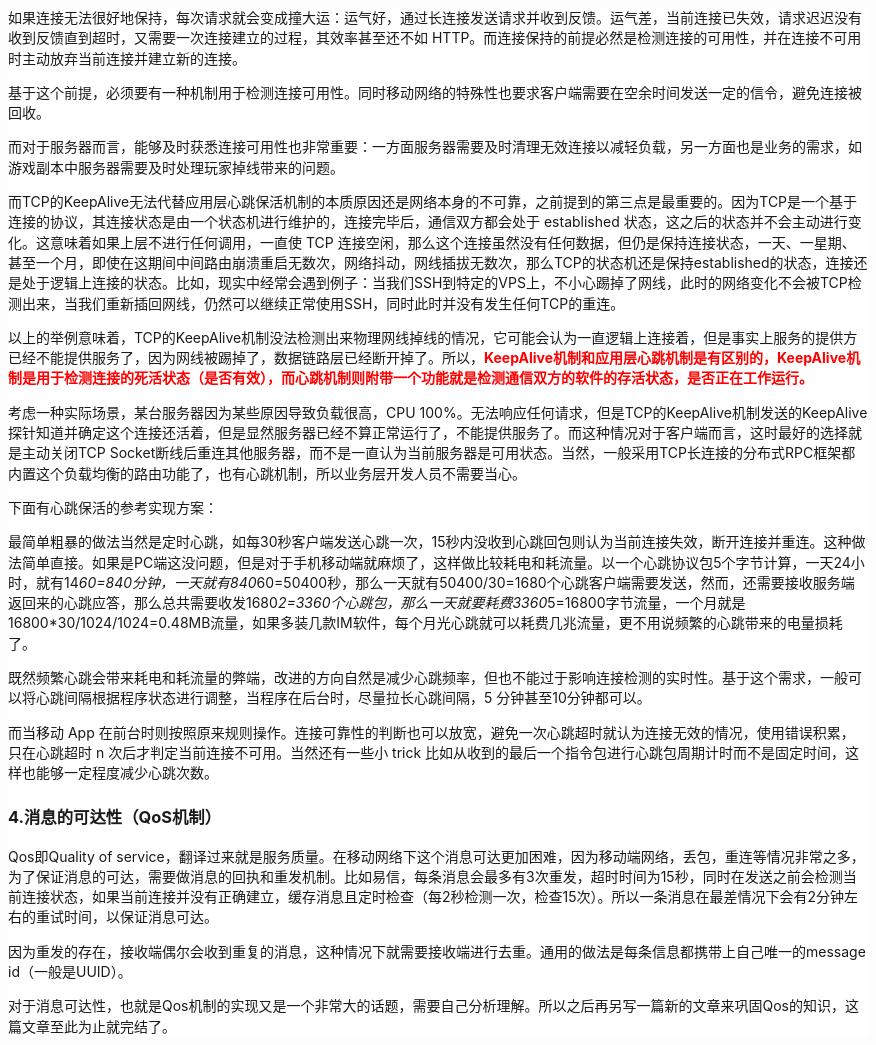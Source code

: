 如果连接无法很好地保持，每次请求就会变成撞大运：运气好，通过长连接发送请求并收到反馈。运气差，当前连接已失效，请求迟迟没有收到反馈直到超时，又需要一次连接建立的过程，其效率甚至还不如 HTTP。而连接保持的前提必然是检测连接的可用性，并在连接不可用时主动放弃当前连接并建立新的连接。

基于这个前提，必须要有一种机制用于检测连接可用性。同时移动网络的特殊性也要求客户端需要在空余时间发送一定的信令，避免连接被回收。

而对于服务器而言，能够及时获悉连接可用性也非常重要：一方面服务器需要及时清理无效连接以减轻负载，另一方面也是业务的需求，如游戏副本中服务器需要及时处理玩家掉线带来的问题。

而TCP的KeepAlive无法代替应用层心跳保活机制的本质原因还是网络本身的不可靠，之前提到的第三点是最重要的。因为TCP是一个基于连接的协议，其连接状态是由一个状态机进行维护的，连接完毕后，通信双方都会处于 established 状态，这之后的状态并不会主动进行变化。这意味着如果上层不进行任何调用，一直使 TCP 连接空闲，那么这个连接虽然没有任何数据，但仍是保持连接状态，一天、一星期、甚至一个月，即使在这期间中间路由崩溃重启无数次，网络抖动，网线插拔无数次，那么TCP的状态机还是保持established的状态，连接还是处于逻辑上连接的状态。比如，现实中经常会遇到例子：当我们SSH到特定的VPS上，不小心踢掉了网线，此时的网络变化不会被TCP检测出来，当我们重新插回网线，仍然可以继续正常使用SSH，同时此时并没有发生任何TCP的重连。

以上的举例意味着，TCP的KeepAlive机制没法检测出来物理网线掉线的情况，它可能会认为一直逻辑上连接着，但是事实上服务的提供方已经不能提供服务了，因为网线被踢掉了，数据链路层已经断开掉了。所以，<font color="red"><b>KeepAlive机制和应用层心跳机制是有区别的，KeepAlive机制是用于检测连接的死活状态（是否有效），而心跳机制则附带一个功能就是检测通信双方的软件的存活状态，是否正在工作运行。</b></font>

考虑一种实际场景，某台服务器因为某些原因导致负载很高，CPU 100%。无法响应任何请求，但是TCP的KeepAlive机制发送的KeepAlive探针知道并确定这个连接还活着，但是显然服务器已经不算正常运行了，不能提供服务了。而这种情况对于客户端而言，这时最好的选择就是主动关闭TCP Socket断线后重连其他服务器，而不是一直认为当前服务器是可用状态。当然，一般采用TCP长连接的分布式RPC框架都内置这个负载均衡的路由功能了，也有心跳机制，所以业务层开发人员不需要当心。

下面有心跳保活的参考实现方案：

最简单粗暴的做法当然是定时心跳，如每30秒客户端发送心跳一次，15秒内没收到心跳回包则认为当前连接失效，断开连接并重连。这种做法简单直接。如果是PC端这没问题，但是对于手机移动端就麻烦了，这样做比较耗电和耗流量。以一个心跳协议包5个字节计算，一天24小时，就有14*60=840分钟，一天就有840*60=50400秒，那么一天就有50400/30=1680个心跳客户端需要发送，然而，还需要接收服务端返回来的心跳应答，那么总共需要收发1680*2=3360个心跳包，那么一天就要耗费3360*5=16800字节流量，一个月就是16800*30/1024/1024=0.48MB流量，如果多装几款IM软件，每个月光心跳就可以耗费几兆流量，更不用说频繁的心跳带来的电量损耗了。

既然频繁心跳会带来耗电和耗流量的弊端，改进的方向自然是减少心跳频率，但也不能过于影响连接检测的实时性。基于这个需求，一般可以将心跳间隔根据程序状态进行调整，当程序在后台时，尽量拉长心跳间隔，5 分钟甚至10分钟都可以。

而当移动 App 在前台时则按照原来规则操作。连接可靠性的判断也可以放宽，避免一次心跳超时就认为连接无效的情况，使用错误积累，只在心跳超时 n 次后才判定当前连接不可用。当然还有一些小 trick 比如从收到的最后一个指令包进行心跳包周期计时而不是固定时间，这样也能够一定程度减少心跳次数。

### 4.消息的可达性（QoS机制）

Qos即Quality of service，翻译过来就是服务质量。在移动网络下这个消息可达更加困难，因为移动端网络，丢包，重连等情况非常之多，为了保证消息的可达，需要做消息的回执和重发机制。比如易信，每条消息会最多有3次重发，超时时间为15秒，同时在发送之前会检测当前连接状态，如果当前连接并没有正确建立，缓存消息且定时检查（每2秒检测一次，检查15次）。所以一条消息在最差情况下会有2分钟左右的重试时间，以保证消息可达。

因为重发的存在，接收端偶尔会收到重复的消息，这种情况下就需要接收端进行去重。通用的做法是每条信息都携带上自己唯一的message id（一般是UUID）。


对于消息可达性，也就是Qos机制的实现又是一个非常大的话题，需要自己分析理解。所以之后再另写一篇新的文章来巩固Qos的知识，这篇文章至此为止就完结了。
